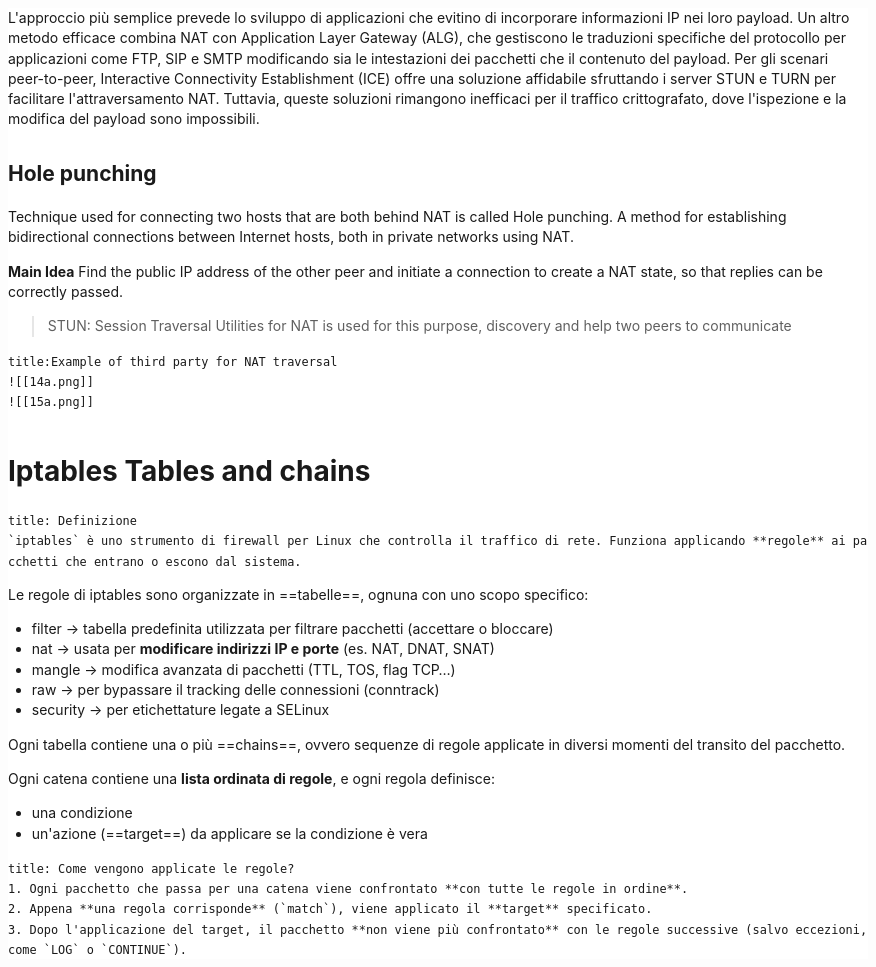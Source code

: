 L'approccio più semplice prevede lo sviluppo di applicazioni che evitino di incorporare informazioni IP nei loro payload. Un altro metodo efficace combina NAT con Application Layer Gateway (ALG), che gestiscono le traduzioni specifiche del protocollo per applicazioni come FTP, SIP e SMTP modificando sia le intestazioni dei pacchetti che il contenuto del payload. Per gli scenari peer-to-peer, Interactive Connectivity Establishment (ICE) offre una soluzione affidabile sfruttando i server STUN e TURN per facilitare l'attraversamento NAT. Tuttavia, queste soluzioni rimangono inefficaci per il traffico crittografato, dove l'ispezione e la modifica del payload sono impossibili.
## Hole punching
Technique used for connecting two hosts that are both behind NAT is called Hole punching. A method for establishing bidirectional connections between Internet hosts, both in private networks using NAT.

**Main Idea**
Find the public IP address of the other peer and initiate a connection to create a
NAT state, so that replies can be correctly passed.

>STUN: Session Traversal Utilities for NAT is used for this purpose, discovery and help two peers to communicate

```ad-example
title:Example of third party for NAT traversal
![[14a.png]]
![[15a.png]]

```


# Iptables Tables and chains

```ad-abstract
title: Definizione
`iptables` è uno strumento di firewall per Linux che controlla il traffico di rete. Funziona applicando **regole** ai pacchetti che entrano o escono dal sistema.

```

Le regole di iptables sono organizzate in ==tabelle==, ognuna con uno scopo specifico:
- filter $\to$ tabella predefinita utilizzata per filtrare pacchetti (accettare o bloccare)
- nat → usata per **modificare indirizzi IP e porte** (es. NAT, DNAT, SNAT)
- mangle → modifica avanzata di pacchetti (TTL, TOS, flag TCP…)
- raw → per bypassare il tracking delle connessioni (conntrack)
- security → per etichettature legate a SELinux

Ogni tabella contiene una o più ==chains==, ovvero sequenze di regole applicate in diversi momenti del transito del pacchetto. 

Ogni catena contiene una **lista ordinata di regole**, e ogni regola definisce:
- una condizione
- un'azione (==target==) da applicare se la condizione è vera

```ad-question
title: Come vengono applicate le regole?
1. Ogni pacchetto che passa per una catena viene confrontato **con tutte le regole in ordine**.
2. Appena **una regola corrisponde** (`match`), viene applicato il **target** specificato.    
3. Dopo l'applicazione del target, il pacchetto **non viene più confrontato** con le regole successive (salvo eccezioni, come `LOG` o `CONTINUE`).

```
